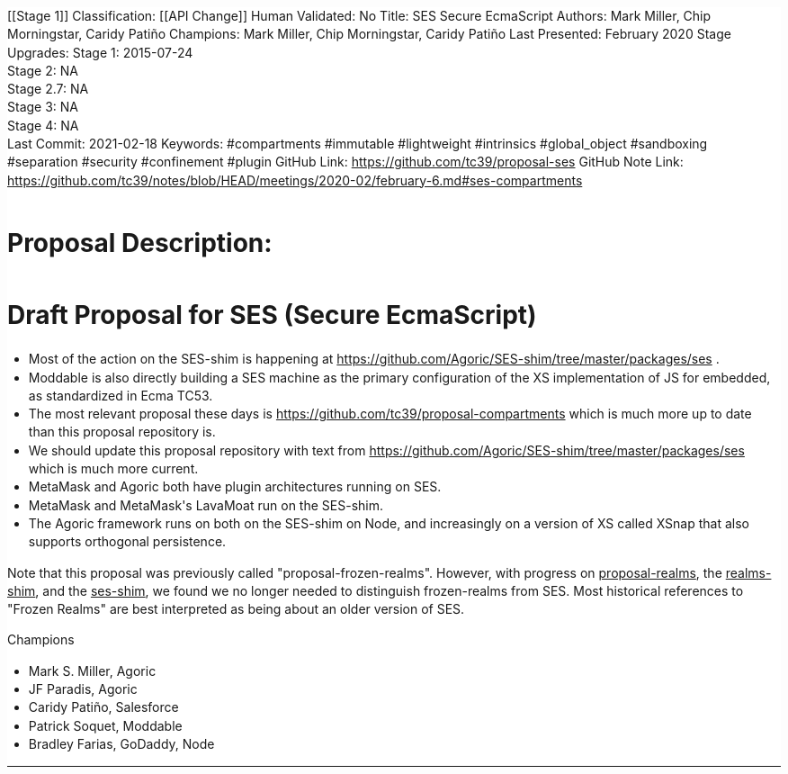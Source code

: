 [[Stage 1]]
Classification: [[API Change]]
Human Validated: No
Title: SES Secure EcmaScript
Authors: Mark Miller, Chip Morningstar, Caridy Patiño
Champions: Mark Miller, Chip Morningstar, Caridy Patiño
Last Presented: February 2020
Stage Upgrades: 
Stage 1: 2015-07-24  
Stage 2: NA  
Stage 2.7: NA  
Stage 3: NA  
Stage 4: NA  
Last Commit: 2021-02-18
Keywords: #compartments #immutable #lightweight #intrinsics #global_object #sandboxing #separation #security #confinement #plugin
GitHub Link: https://github.com/tc39/proposal-ses
GitHub Note Link: https://github.com/tc39/notes/blob/HEAD/meetings/2020-02/february-6.md#ses-compartments

# Proposal Description:
# Draft Proposal for SES (Secure EcmaScript)

* Most of the action on the SES-shim is happening at https://github.com/Agoric/SES-shim/tree/master/packages/ses .
* Moddable is also directly building a SES machine as the primary configuration of the XS implementation of JS for embedded, as standardized in Ecma TC53.
* The most relevant proposal these days is https://github.com/tc39/proposal-compartments which is much more up to date than this proposal repository is.
* We should update this proposal repository with text from https://github.com/Agoric/SES-shim/tree/master/packages/ses which is much more current.
* MetaMask and Agoric both have plugin architectures running on SES.
* MetaMask and MetaMask's LavaMoat run on the SES-shim.
* The Agoric framework runs on both on the SES-shim on Node, and increasingly on a version of XS called XSnap that also supports orthogonal persistence.

Note that this proposal was previously called "proposal-frozen-realms". However, with progress on [proposal-realms](https://github.com/tc39/proposal-realms), the [realms-shim](https://github.com/Agoric/realms-shim), and the [ses-shim](https://github.com/Agoric/SES), we found we no longer needed to distinguish frozen-realms from SES. Most historical references to "Frozen Realms" are best interpreted as being about an older version of SES.

Champions
  - Mark S. Miller, Agoric
  - JF Paradis, Agoric
  - Caridy Patiño, Salesforce
  - Patrick Soquet, Moddable
  - Bradley Farias, GoDaddy, Node

----
